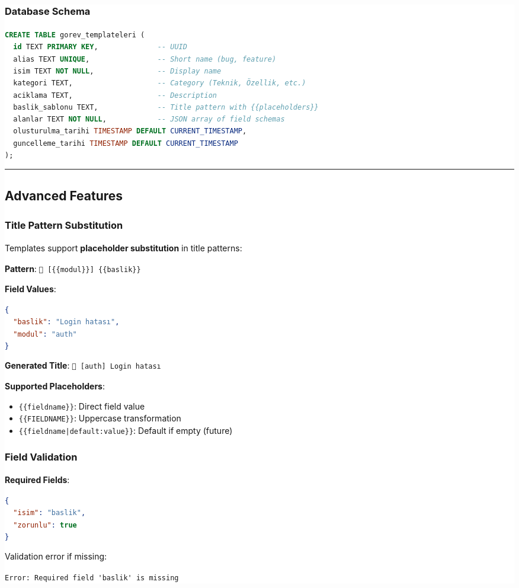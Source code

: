 ### Database Schema

```sql
CREATE TABLE gorev_templateleri (
  id TEXT PRIMARY KEY,              -- UUID
  alias TEXT UNIQUE,                -- Short name (bug, feature)
  isim TEXT NOT NULL,               -- Display name
  kategori TEXT,                    -- Category (Teknik, Özellik, etc.)
  aciklama TEXT,                    -- Description
  baslik_sablonu TEXT,              -- Title pattern with {{placeholders}}
  alanlar TEXT NOT NULL,            -- JSON array of field schemas
  olusturulma_tarihi TIMESTAMP DEFAULT CURRENT_TIMESTAMP,
  guncelleme_tarihi TIMESTAMP DEFAULT CURRENT_TIMESTAMP
);
```

---

## Advanced Features

### Title Pattern Substitution

Templates support **placeholder substitution** in title patterns:

**Pattern**: `🐛 [{{modul}}] {{baslik}}`

**Field Values**:
```json
{
  "baslik": "Login hatası",
  "modul": "auth"
}
```

**Generated Title**: `🐛 [auth] Login hatası`

**Supported Placeholders**:
- `{{fieldname}}`: Direct field value
- `{{FIELDNAME}}`: Uppercase transformation
- `{{fieldname|default:value}}`: Default if empty (future)

### Field Validation

**Required Fields**:
```json
{
  "isim": "baslik",
  "zorunlu": true
}
```

Validation error if missing:
```
Error: Required field 'baslik' is missing
```
